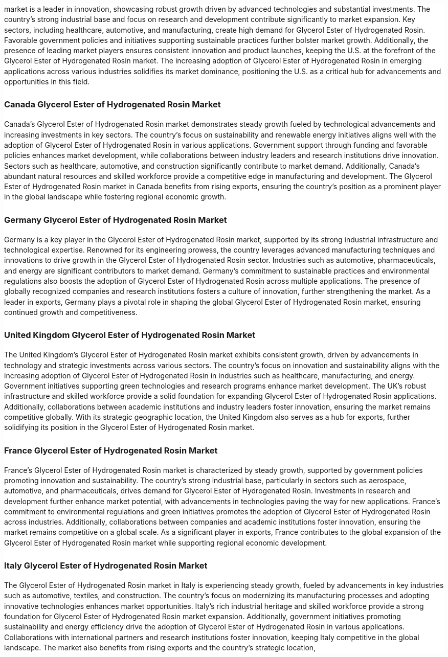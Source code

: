 market is a leader in innovation, showcasing robust growth driven by advanced technologies and substantial investments. The country&rsquo;s strong industrial base and focus on research and development contribute significantly to market expansion. Key sectors, including healthcare, automotive, and manufacturing, create high demand for Glycerol Ester of Hydrogenated Rosin. Favorable government policies and initiatives supporting sustainable practices further bolster market growth. Additionally, the presence of leading market players ensures consistent innovation and product launches, keeping the U.S. at the forefront of the Glycerol Ester of Hydrogenated Rosin market. The increasing adoption of Glycerol Ester of Hydrogenated Rosin in emerging applications across various industries solidifies its market dominance, positioning the U.S. as a critical hub for advancements and opportunities in this field.</p><h3>Canada Glycerol Ester of Hydrogenated Rosin Market</h3><p>Canada&rsquo;s Glycerol Ester of Hydrogenated Rosin market demonstrates steady growth fueled by technological advancements and increasing investments in key sectors. The country&rsquo;s focus on sustainability and renewable energy initiatives aligns well with the adoption of Glycerol Ester of Hydrogenated Rosin in various applications. Government support through funding and favorable policies enhances market development, while collaborations between industry leaders and research institutions drive innovation. Sectors such as healthcare, automotive, and construction significantly contribute to market demand. Additionally, Canada&rsquo;s abundant natural resources and skilled workforce provide a competitive edge in manufacturing and development. The Glycerol Ester of Hydrogenated Rosin market in Canada benefits from rising exports, ensuring the country&rsquo;s position as a prominent player in the global landscape while fostering regional economic growth.</p><h3>Germany Glycerol Ester of Hydrogenated Rosin Market</h3><p>Germany is a key player in the Glycerol Ester of Hydrogenated Rosin market, supported by its strong industrial infrastructure and technological expertise. Renowned for its engineering prowess, the country leverages advanced manufacturing techniques and innovations to drive growth in the Glycerol Ester of Hydrogenated Rosin sector. Industries such as automotive, pharmaceuticals, and energy are significant contributors to market demand. Germany&rsquo;s commitment to sustainable practices and environmental regulations also boosts the adoption of Glycerol Ester of Hydrogenated Rosin across multiple applications. The presence of globally recognized companies and research institutions fosters a culture of innovation, further strengthening the market. As a leader in exports, Germany plays a pivotal role in shaping the global Glycerol Ester of Hydrogenated Rosin market, ensuring continued growth and competitiveness.</p><h3>United Kingdom Glycerol Ester of Hydrogenated Rosin Market</h3><p>The United Kingdom&rsquo;s Glycerol Ester of Hydrogenated Rosin market exhibits consistent growth, driven by advancements in technology and strategic investments across various sectors. The country&rsquo;s focus on innovation and sustainability aligns with the increasing adoption of Glycerol Ester of Hydrogenated Rosin in industries such as healthcare, manufacturing, and energy. Government initiatives supporting green technologies and research programs enhance market development. The UK&rsquo;s robust infrastructure and skilled workforce provide a solid foundation for expanding Glycerol Ester of Hydrogenated Rosin applications. Additionally, collaborations between academic institutions and industry leaders foster innovation, ensuring the market remains competitive globally. With its strategic geographic location, the United Kingdom also serves as a hub for exports, further solidifying its position in the Glycerol Ester of Hydrogenated Rosin market.</p><h3>France Glycerol Ester of Hydrogenated Rosin Market</h3><p>France&rsquo;s Glycerol Ester of Hydrogenated Rosin market is characterized by steady growth, supported by government policies promoting innovation and sustainability. The country&rsquo;s strong industrial base, particularly in sectors such as aerospace, automotive, and pharmaceuticals, drives demand for Glycerol Ester of Hydrogenated Rosin. Investments in research and development further enhance market potential, with advancements in technologies paving the way for new applications. France&rsquo;s commitment to environmental regulations and green initiatives promotes the adoption of Glycerol Ester of Hydrogenated Rosin across industries. Additionally, collaborations between companies and academic institutions foster innovation, ensuring the market remains competitive on a global scale. As a significant player in exports, France contributes to the global expansion of the Glycerol Ester of Hydrogenated Rosin market while supporting regional economic development.</p><h3>Italy Glycerol Ester of Hydrogenated Rosin Market</h3><p>The Glycerol Ester of Hydrogenated Rosin market in Italy is experiencing steady growth, fueled by advancements in key industries such as automotive, textiles, and construction. The country&rsquo;s focus on modernizing its manufacturing processes and adopting innovative technologies enhances market opportunities. Italy&rsquo;s rich industrial heritage and skilled workforce provide a strong foundation for Glycerol Ester of Hydrogenated Rosin market expansion. Additionally, government initiatives promoting sustainability and energy efficiency drive the adoption of Glycerol Ester of Hydrogenated Rosin in various applications. Collaborations with international partners and research institutions foster innovation, keeping Italy competitive in the global landscape. The market also benefits from rising exports and the country&rsquo;s strategic location,